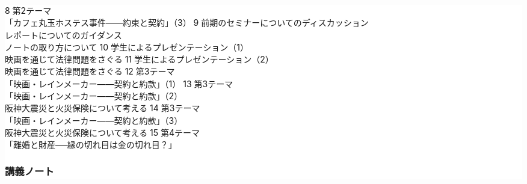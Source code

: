<tr>
<td class="center">8</td>
<td>第2テーマ<br>
「カフェ丸玉ホステス事件——約束と契約」（3）</td>
</tr>

<tr>
<td class="center">9</td>
<td>前期のセミナーについてのディスカッション<br>
レポートについてのガイダンス<br>
ノートの取り方について</td>
</tr>

<tr>
<td class="center">10</td>
<td>学生によるプレゼンテーション（1）<br>
映画を通じて法律問題をさぐる</td>
</tr>

<tr>
<td class="center">11</td>
<td>学生によるプレゼンテーション（2）<br>
映画を通じて法律問題をさぐる</td>
</tr>

<tr>
<td class="center">12</td>
<td>第3テーマ<br>
「映画・レインメーカー——契約と約款」（1）</td>
</tr>

<tr>
<td class="center">13</td>
<td>第3テーマ<br>
「映画・レインメーカー——契約と約款」（2）<br>
阪神大震災と火災保険について考える</td>
</tr>

<tr>
<td class="center">14</td>
<td>第3テーマ<br>
「映画・レインメーカー——契約と約款」（3）<br>
阪神大震災と火災保険について考える</td>
</tr>

<tr>
<td class="center">15</td>
<td>第4テーマ<br>
「離婚と財産──縁の切れ目は金の切れ目？」</td>
</tr>
</table>




### 講義ノート
